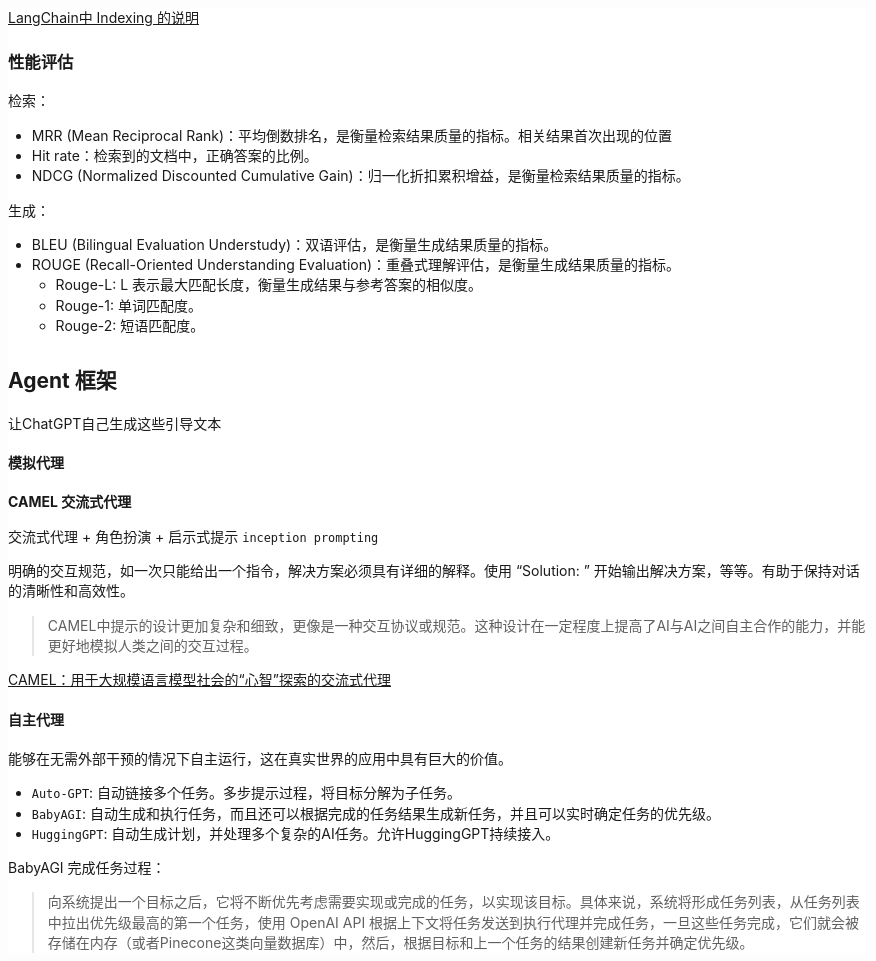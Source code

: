
[LangChain中 Indexing 的说明](https://python.langchain.com/docs/how_to/indexing/)

### 性能评估

检索：
- MRR (Mean Reciprocal Rank)：平均倒数排名，是衡量检索结果质量的指标。相关结果首次出现的位置
- Hit rate：检索到的文档中，正确答案的比例。
- NDCG (Normalized Discounted Cumulative Gain)：归一化折扣累积增益，是衡量检索结果质量的指标。

生成：
- BLEU (Bilingual Evaluation Understudy)：双语评估，是衡量生成结果质量的指标。
- ROUGE (Recall-Oriented Understanding Evaluation)：重叠式理解评估，是衡量生成结果质量的指标。
    - Rouge-L: L 表示最大匹配长度，衡量生成结果与参考答案的相似度。
    - Rouge-1: 单词匹配度。
    - Rouge-2: 短语匹配度。

## Agent 框架

让ChatGPT自己生成这些引导文本

#### 模拟代理

**CAMEL 交流式代理**

交流式代理 + 角色扮演 + 启示式提示 `inception prompting`

明确的交互规范，如一次只能给出一个指令，解决方案必须具有详细的解释。使用 “Solution: ” 开始输出解决方案，等等。有助于保持对话的清晰性和高效性。

> CAMEL中提示的设计更加复杂和细致，更像是一种交互协议或规范。这种设计在一定程度上提高了AI与AI之间自主合作的能力，并能更好地模拟人类之间的交互过程。

[CAMEL：用于大规模语言模型社会的“心智”探索的交流式代理](https://arxiv.org/pdf/2303.17760)

#### 自主代理

能够在无需外部干预的情况下自主运行，这在真实世界的应用中具有巨大的价值。

- `Auto-GPT`: 自动链接多个任务。多步提示过程，将目标分解为子任务。
- `BabyAGI`: 自动生成和执行任务，而且还可以根据完成的任务结果生成新任务，并且可以实时确定任务的优先级。
- `HuggingGPT`: 自动生成计划，并处理多个复杂的AI任务。允许HuggingGPT持续接入。


BabyAGI 完成任务过程：

> 向系统提出一个目标之后，它将不断优先考虑需要实现或完成的任务，以实现该目标。具体来说，系统将形成任务列表，从任务列表中拉出优先级最高的第一个任务，使用 OpenAI API 根据上下文将任务发送到执行代理并完成任务，一旦这些任务完成，它们就会被存储在内存（或者Pinecone这类向量数据库）中，然后，根据目标和上一个任务的结果创建新任务并确定优先级。 
